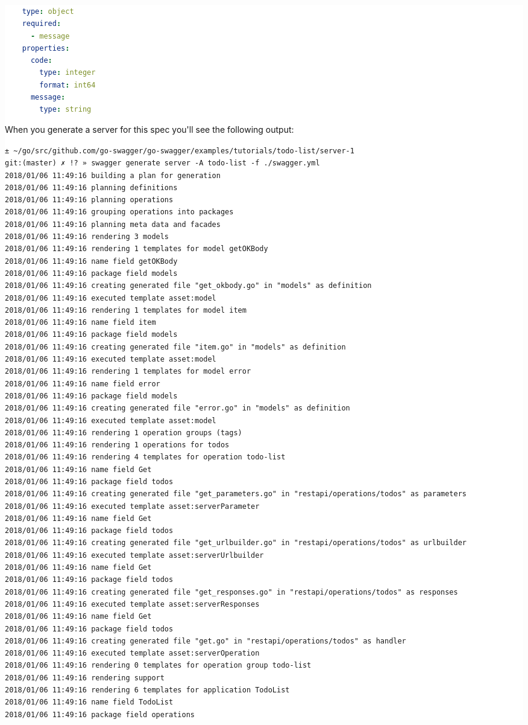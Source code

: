 ```yaml
    type: object
    required:
      - message
    properties:
      code:
        type: integer
        format: int64
      message:
        type: string
```

When you generate a server for this spec you'll see the following output:

```
± ~/go/src/github.com/go-swagger/go-swagger/examples/tutorials/todo-list/server-1
git:(master) ✗ !? » swagger generate server -A todo-list -f ./swagger.yml
2018/01/06 11:49:16 building a plan for generation
2018/01/06 11:49:16 planning definitions
2018/01/06 11:49:16 planning operations
2018/01/06 11:49:16 grouping operations into packages
2018/01/06 11:49:16 planning meta data and facades
2018/01/06 11:49:16 rendering 3 models
2018/01/06 11:49:16 rendering 1 templates for model getOKBody
2018/01/06 11:49:16 name field getOKBody
2018/01/06 11:49:16 package field models
2018/01/06 11:49:16 creating generated file "get_okbody.go" in "models" as definition
2018/01/06 11:49:16 executed template asset:model
2018/01/06 11:49:16 rendering 1 templates for model item
2018/01/06 11:49:16 name field item
2018/01/06 11:49:16 package field models
2018/01/06 11:49:16 creating generated file "item.go" in "models" as definition
2018/01/06 11:49:16 executed template asset:model
2018/01/06 11:49:16 rendering 1 templates for model error
2018/01/06 11:49:16 name field error
2018/01/06 11:49:16 package field models
2018/01/06 11:49:16 creating generated file "error.go" in "models" as definition
2018/01/06 11:49:16 executed template asset:model
2018/01/06 11:49:16 rendering 1 operation groups (tags)
2018/01/06 11:49:16 rendering 1 operations for todos
2018/01/06 11:49:16 rendering 4 templates for operation todo-list
2018/01/06 11:49:16 name field Get
2018/01/06 11:49:16 package field todos
2018/01/06 11:49:16 creating generated file "get_parameters.go" in "restapi/operations/todos" as parameters
2018/01/06 11:49:16 executed template asset:serverParameter
2018/01/06 11:49:16 name field Get
2018/01/06 11:49:16 package field todos
2018/01/06 11:49:16 creating generated file "get_urlbuilder.go" in "restapi/operations/todos" as urlbuilder
2018/01/06 11:49:16 executed template asset:serverUrlbuilder
2018/01/06 11:49:16 name field Get
2018/01/06 11:49:16 package field todos
2018/01/06 11:49:16 creating generated file "get_responses.go" in "restapi/operations/todos" as responses
2018/01/06 11:49:16 executed template asset:serverResponses
2018/01/06 11:49:16 name field Get
2018/01/06 11:49:16 package field todos
2018/01/06 11:49:16 creating generated file "get.go" in "restapi/operations/todos" as handler
2018/01/06 11:49:16 executed template asset:serverOperation
2018/01/06 11:49:16 rendering 0 templates for operation group todo-list
2018/01/06 11:49:16 rendering support
2018/01/06 11:49:16 rendering 6 templates for application TodoList
2018/01/06 11:49:16 name field TodoList
2018/01/06 11:49:16 package field operations
```